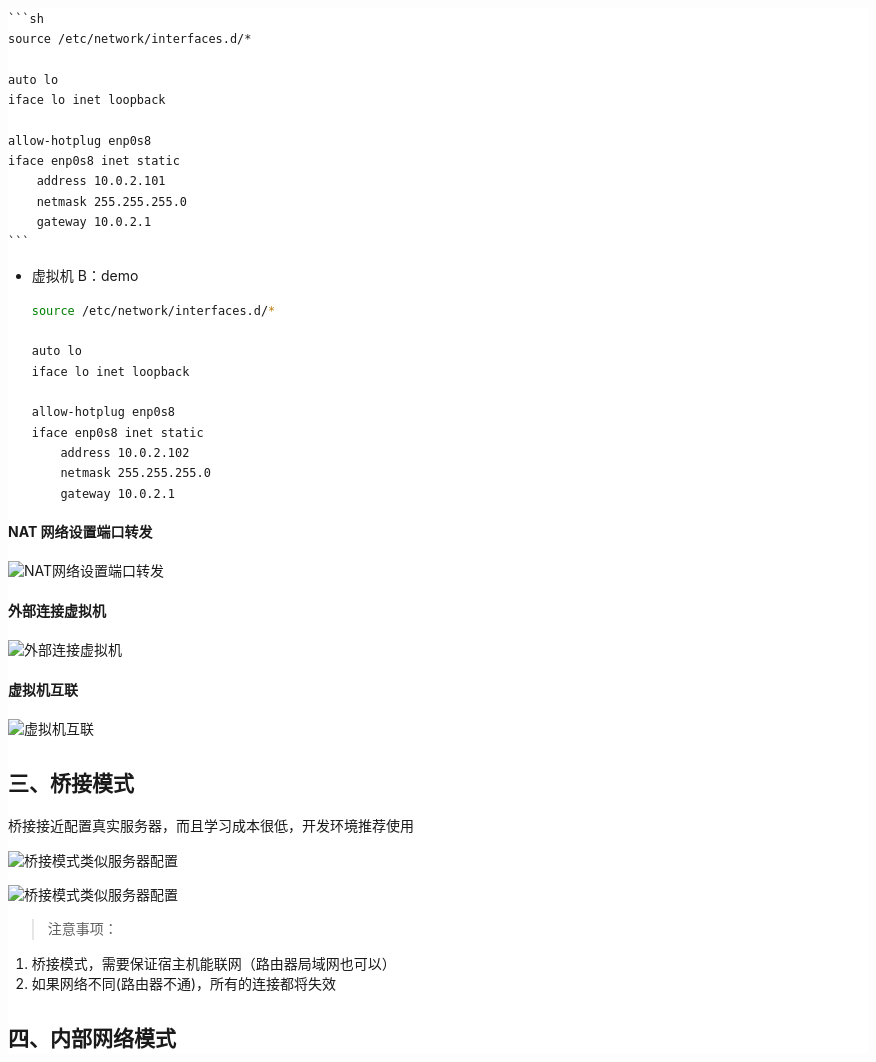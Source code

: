     ```sh
    source /etc/network/interfaces.d/*

    auto lo
    iface lo inet loopback

    allow-hotplug enp0s8
    iface enp0s8 inet static
        address 10.0.2.101
        netmask 255.255.255.0
        gateway 10.0.2.1
    ```

-   虚拟机 B：demo

    ```sh
    source /etc/network/interfaces.d/*

    auto lo
    iface lo inet loopback

    allow-hotplug enp0s8
    iface enp0s8 inet static
        address 10.0.2.102
        netmask 255.255.255.0
        gateway 10.0.2.1
    ```

#### NAT 网络设置端口转发

![NAT网络设置端口转发](./img/virtual_network/015.png)

#### 外部连接虚拟机

![外部连接虚拟机](./img/virtual_network/016.png)

#### 虚拟机互联

![虚拟机互联](./img/virtual_network/017.png)

## 三、桥接模式

桥接接近配置真实服务器，而且学习成本很低，开发环境推荐使用

![桥接模式类似服务器配置](./img/virtual_network/018.png)

![桥接模式类似服务器配置](./img/virtual_network/019.png)

> 注意事项：

1. 桥接模式，需要保证宿主机能联网（路由器局域网也可以）
2. 如果网络不同(路由器不通)，所有的连接都将失效

## 四、内部网络模式
